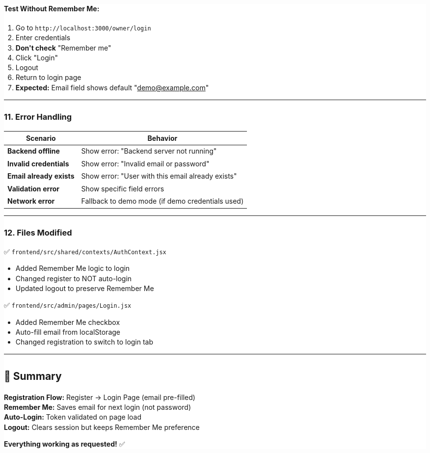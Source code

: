 #### **Test Without Remember Me:**

1. Go to `http://localhost:3000/owner/login`
2. Enter credentials
3. **Don't check** "Remember me"
4. Click "Login"
5. Logout
6. Return to login page
7. **Expected:** Email field shows default "demo@example.com"

---

### **11. Error Handling**

| Scenario | Behavior |
|----------|----------|
| **Backend offline** | Show error: "Backend server not running" |
| **Invalid credentials** | Show error: "Invalid email or password" |
| **Email already exists** | Show error: "User with this email already exists" |
| **Validation error** | Show specific field errors |
| **Network error** | Fallback to demo mode (if demo credentials used) |

---

### **12. Files Modified**

✅ `frontend/src/shared/contexts/AuthContext.jsx`
- Added Remember Me logic to login
- Changed register to NOT auto-login
- Updated logout to preserve Remember Me

✅ `frontend/src/admin/pages/Login.jsx`
- Added Remember Me checkbox
- Auto-fill email from localStorage
- Changed registration to switch to login tab

---

## 🎉 Summary

**Registration Flow:** Register → Login Page (email pre-filled)  
**Remember Me:** Saves email for next login (not password)  
**Auto-Login:** Token validated on page load  
**Logout:** Clears session but keeps Remember Me preference  

**Everything working as requested!** ✅

